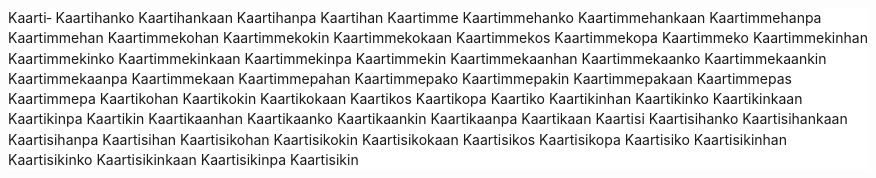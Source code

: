 Kaarti‑
Kaartihanko
Kaartihankaan
Kaartihanpa
Kaartihan
Kaartimme
Kaartimmehanko
Kaartimmehankaan
Kaartimmehanpa
Kaartimmehan
Kaartimmekohan
Kaartimmekokin
Kaartimmekokaan
Kaartimmekos
Kaartimmekopa
Kaartimmeko
Kaartimmekinhan
Kaartimmekinko
Kaartimmekinkaan
Kaartimmekinpa
Kaartimmekin
Kaartimmekaanhan
Kaartimmekaanko
Kaartimmekaankin
Kaartimmekaanpa
Kaartimmekaan
Kaartimmepahan
Kaartimmepako
Kaartimmepakin
Kaartimmepakaan
Kaartimmepas
Kaartimmepa
Kaartikohan
Kaartikokin
Kaartikokaan
Kaartikos
Kaartikopa
Kaartiko
Kaartikinhan
Kaartikinko
Kaartikinkaan
Kaartikinpa
Kaartikin
Kaartikaanhan
Kaartikaanko
Kaartikaankin
Kaartikaanpa
Kaartikaan
Kaartisi
Kaartisihanko
Kaartisihankaan
Kaartisihanpa
Kaartisihan
Kaartisikohan
Kaartisikokin
Kaartisikokaan
Kaartisikos
Kaartisikopa
Kaartisiko
Kaartisikinhan
Kaartisikinko
Kaartisikinkaan
Kaartisikinpa
Kaartisikin